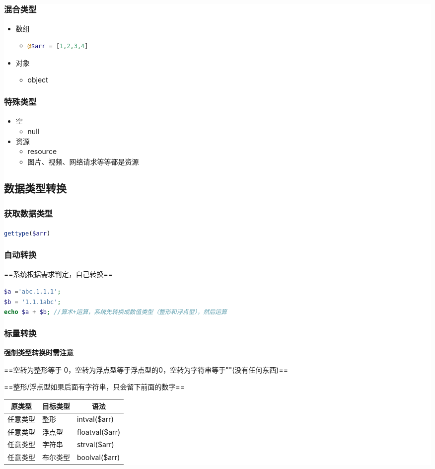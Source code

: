 ### 混合类型

- 数组

  - ```php
    @$arr = [1,2,3,4]
    ```

- 对象

  - object

### 特殊类型

- 空
  - null
- 资源
  - resource
  - 图片、视频、网络请求等等都是资源

## 数据类型转换

### 获取数据类型

```php
gettype($arr)
```

### 自动转换

==系统根据需求判定，自己转换==

```php
$a ='abc.1.1.1';
$b = '1.1.1abc';
echo $a + $b; //算术+运算，系统先转换成数值类型（整形和浮点型），然后运算
```

### 标量转换

**强制类型转换时需注意**

==空转为整形等于 0，空转为浮点型等于浮点型的0，空转为字符串等于""(没有任何东西)==

==整形/浮点型如果后面有字符串，只会留下前面的数字==

| 原类型   | 目标类型 | 语法           |
| -------- | -------- | -------------- |
| 任意类型 | 整形     | intval($arr)   |
| 任意类型 | 浮点型   | floatval($arr) |
| 任意类型 | 字符串   | strval($arr)   |
| 任意类型 | 布尔类型 | boolval($arr)  |
